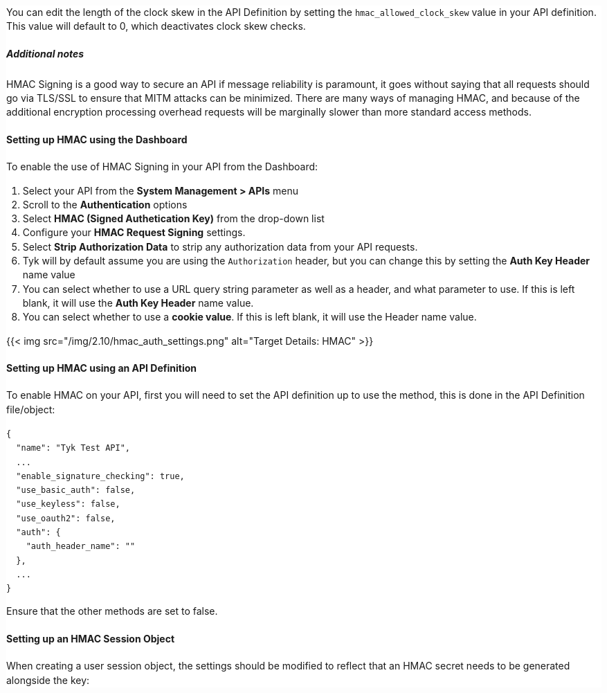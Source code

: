 You can edit the length of the clock skew in the API Definition by setting the `hmac_allowed_clock_skew` value in your API definition. This value will default to 0, which deactivates clock skew checks.

##### Additional notes

HMAC Signing is a good way to secure an API if message reliability is paramount, it goes without saying that all requests should go via TLS/SSL to ensure that MITM attacks can be minimized. There are many ways of managing HMAC, and because of the additional encryption processing overhead requests will be marginally slower than more standard access methods.

#### Setting up HMAC using the Dashboard

To enable the use of HMAC Signing in your API from the Dashboard:

1. Select your API from the **System Management > APIs** menu
2. Scroll to the **Authentication** options
3. Select **HMAC (Signed Authetication Key)** from the drop-down list
4. Configure your **HMAC Request Signing** settings.
5. Select **Strip Authorization Data** to strip any authorization data from your API requests.
6. Tyk will by default assume you are using the `Authorization` header, but you can change this by setting the **Auth Key Header** name value
7. You can select whether to use a URL query string parameter as well as a header, and what parameter to use. If this is left blank, it will use the **Auth Key Header** name value.
8. You can select whether to use a **cookie value**. If this is left blank, it will use the Header name value.


{{< img src="/img/2.10/hmac_auth_settings.png" alt="Target Details: HMAC" >}}


#### Setting up HMAC using an API Definition

To enable HMAC on your API, first you will need to set the API definition up to use the method, this is done in the API Definition file/object:

```{.copyWrapper}
{
  "name": "Tyk Test API",
  ...
  "enable_signature_checking": true,
  "use_basic_auth": false,
  "use_keyless": false,
  "use_oauth2": false,
  "auth": {
    "auth_header_name": ""
  },
  ...
}
```

Ensure that the other methods are set to false.

#### Setting up an HMAC Session Object

When creating a user session object, the settings should be modified to reflect that an HMAC secret needs to be generated alongside the key:
